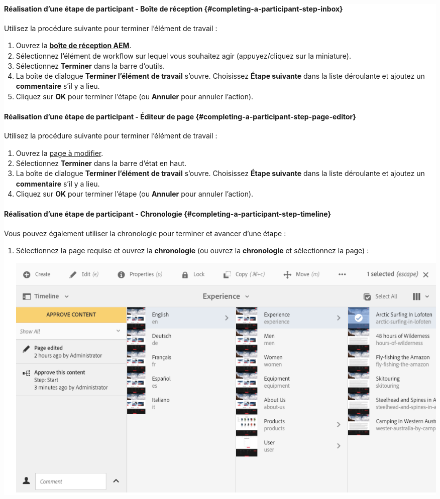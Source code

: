 #### Réalisation d’une étape de participant - Boîte de réception {#completing-a-participant-step-inbox}

Utilisez la procédure suivante pour terminer l’élément de travail :

1. Ouvrez la **[boîte de réception AEM](/help/sites-authoring/inbox.md)**.
1. Sélectionnez l’élément de workflow sur lequel vous souhaitez agir (appuyez/cliquez sur la miniature).
1. Sélectionnez **Terminer** dans la barre d’outils.
1. La boîte de dialogue **Terminer l’élément de travail** s’ouvre. Choisissez **Étape suivante** dans la liste déroulante et ajoutez un **commentaire** s’il y a lieu.
1. Cliquez sur **OK** pour terminer l’étape (ou **Annuler** pour annuler l’action).

#### Réalisation d’une étape de participant - Éditeur de page {#completing-a-participant-step-page-editor}

Utilisez la procédure suivante pour terminer l’élément de travail :

1. Ouvrez la [page à modifier](/help/sites-authoring/managing-pages.md#opening-a-page-for-editing).
1. Sélectionnez **Terminer** dans la barre d’état en haut.
1. La boîte de dialogue **Terminer l’élément de travail** s’ouvre. Choisissez **Étape suivante** dans la liste déroulante et ajoutez un **commentaire** s’il y a lieu.
1. Cliquez sur **OK** pour terminer l’étape (ou **Annuler** pour annuler l’action).

#### Réalisation d’une étape de participant - Chronologie {#completing-a-participant-step-timeline}

Vous pouvez également utiliser la chronologie pour terminer et avancer d’une étape :

1. Sélectionnez la page requise et ouvrez la **chronologie** (ou ouvrez la **chronologie** et sélectionnez la page) :

   ![capture d&#39;écran_2019-03-05at120744](assets/screen-shot_2019-03-05at120744.png)
